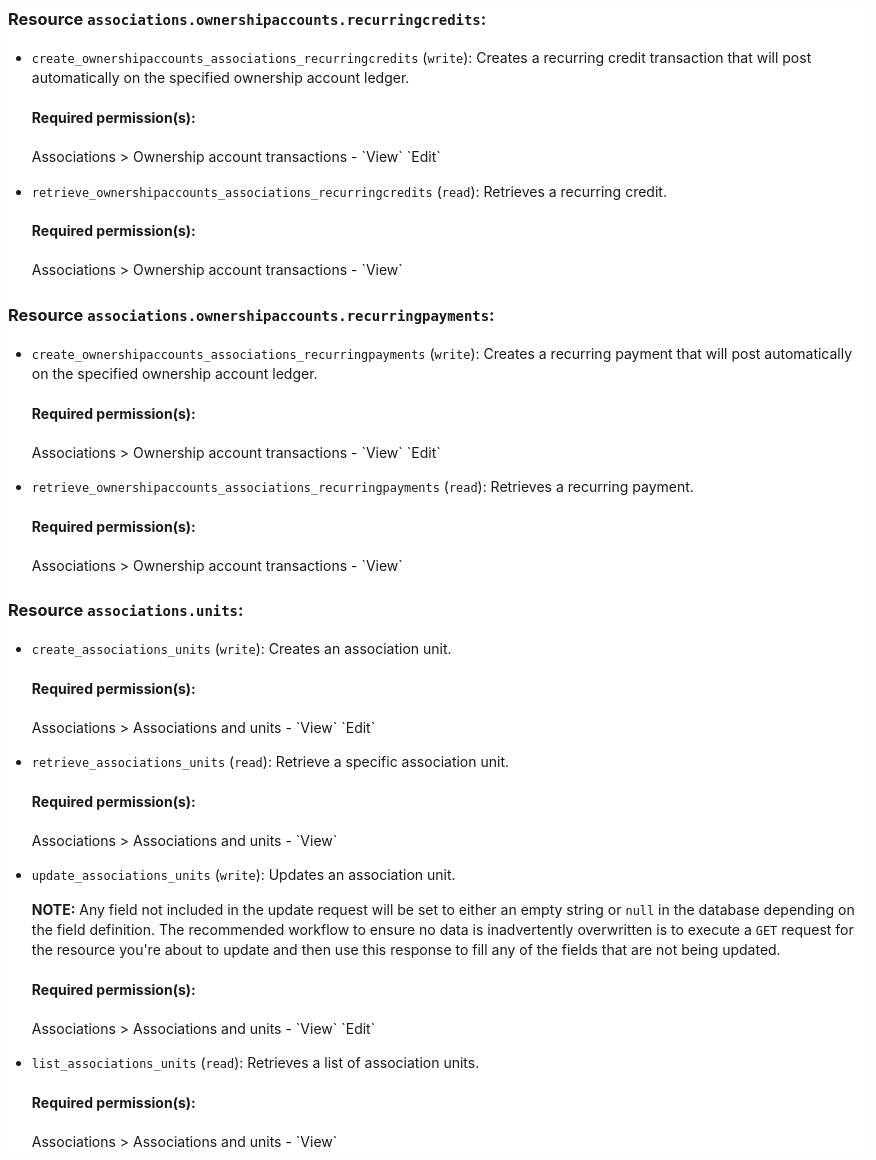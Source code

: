 ### Resource `associations.ownershipaccounts.recurringcredits`:

- `create_ownershipaccounts_associations_recurringcredits` (`write`): Creates a recurring credit transaction that will post automatically on the specified ownership account ledger.

  <h4>Required permission(s):</h4><span class="permissionBlock">Associations > Ownership account transactions</span> - `View` `Edit`

- `retrieve_ownershipaccounts_associations_recurringcredits` (`read`): Retrieves a recurring credit.

  <h4>Required permission(s):</h4><span class="permissionBlock">Associations > Ownership account transactions</span> - `View`

### Resource `associations.ownershipaccounts.recurringpayments`:

- `create_ownershipaccounts_associations_recurringpayments` (`write`): Creates a recurring payment that will post automatically on the specified ownership account ledger.

  <h4>Required permission(s):</h4><span class="permissionBlock">Associations > Ownership account transactions</span> - `View` `Edit`

- `retrieve_ownershipaccounts_associations_recurringpayments` (`read`): Retrieves a recurring payment.

  <h4>Required permission(s):</h4><span class="permissionBlock">Associations > Ownership account transactions</span> - `View`

### Resource `associations.units`:

- `create_associations_units` (`write`): Creates an association unit.

  <h4>Required permission(s):</h4><span class="permissionBlock">Associations > Associations and units</span> - `View` `Edit`

- `retrieve_associations_units` (`read`): Retrieve a specific association unit.

  <h4>Required permission(s):</h4><span class="permissionBlock">Associations > Associations and units</span> - `View`

- `update_associations_units` (`write`): Updates an association unit.

  <strong>NOTE:</strong> Any field not included in the update request will be set to either an empty string or `null` in the database depending on the field definition.
  The recommended workflow to ensure no data is inadvertently overwritten is to execute a `GET` request for the resource you're about to update and then use this response to fill any of the fields that are not being updated.

  <h4>Required permission(s):</h4><span class="permissionBlock">Associations > Associations and units</span> - `View` `Edit`

- `list_associations_units` (`read`): Retrieves a list of association units.

  <h4>Required permission(s):</h4><span class="permissionBlock">Associations > Associations and units</span> - `View`
